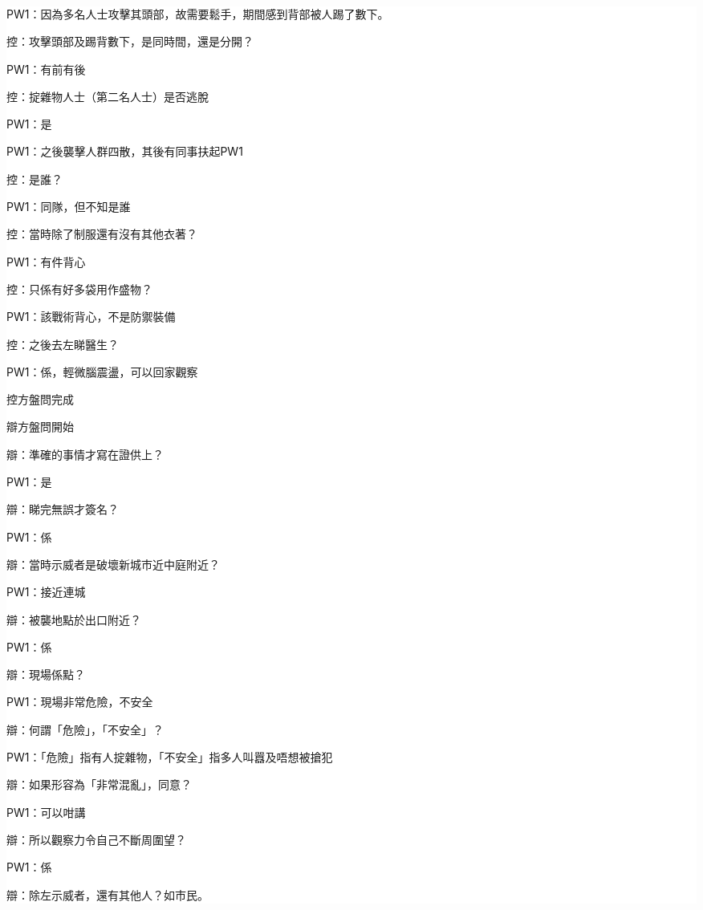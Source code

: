 PW1：因為多名人士攻擊其頭部，故需要鬆手，期間感到背部被人踢了數下。  
  
控：攻擊頭部及踢背數下，是同時間，還是分開？  
  
PW1：有前有後  
  
控：掟雜物人士（第二名人士）是否逃脫  
  
PW1：是  
  
PW1：之後襲擊人群四散，其後有同事扶起PW1  
  
控：是誰？  
  
PW1：同隊，但不知是誰  
  
控：當時除了制服還有沒有其他衣著？  
  
PW1：有件背心  
  
控：只係有好多袋用作盛物？  
  
PW1：該戰術背心，不是防禦裝備  
  
控：之後去左睇醫生？  
  
PW1：係，輕微腦震盪，可以回家觀察  
  
控方盤問完成  
  
辯方盤問開始  
  
辯：準確的事情才寫在證供上？  
  
PW1：是  
  
辯：睇完無誤才簽名？  
  
PW1：係  
  
辯：當時示威者是破壞新城市近中庭附近？  
  
PW1：接近連城  
  
辯：被襲地點於出口附近？  
  
PW1：係  
  
辯：現場係點？  
  
PW1：現場非常危險，不安全  
  
辯：何謂「危險」，「不安全」？  
  
PW1：「危險」指有人掟雜物，「不安全」指多人叫囂及唔想被搶犯  
  
辯：如果形容為「非常混亂」，同意？  
  
PW1：可以咁講  
  
辯：所以觀察力令自己不斷周圍望？  
  
PW1：係  
  
辯：除左示威者，還有其他人？如市民。  
  